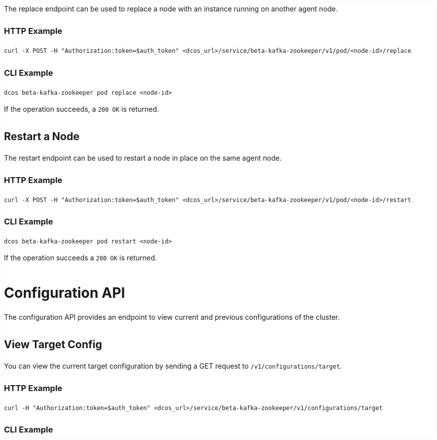 The replace endpoint can be used to replace a node with an instance running on another agent node.

### HTTP Example

```shell
curl -X POST -H "Authorization:token=$auth_token" <dcos_url>/service/beta-kafka-zookeeper/v1/pod/<node-id>/replace
```

### CLI Example

```shell
dcos beta-kafka-zookeeper pod replace <node-id>
```

If the operation succeeds, a `200 OK` is returned.

## Restart a Node

The restart endpoint can be used to restart a node in place on the same agent node.

### HTTP Example

```shell
curl -X POST -H "Authorization:token=$auth_token" <dcos_url>/service/beta-kafka-zookeeper/v1/pod/<node-id>/restart
```

### CLI Example

```shell
dcos beta-kafka-zookeeper pod restart <node-id>
```

If the operation succeeds a `200 OK` is returned.

# Configuration API

The configuration API provides an endpoint to view current and previous configurations of the cluster.

## View Target Config

You can view the current target configuration by sending a GET request to `/v1/configurations/target`.

### HTTP Example

```shell
curl -H "Authorization:token=$auth_token" <dcos_url>/service/beta-kafka-zookeeper/v1/configurations/target
```

### CLI Example
